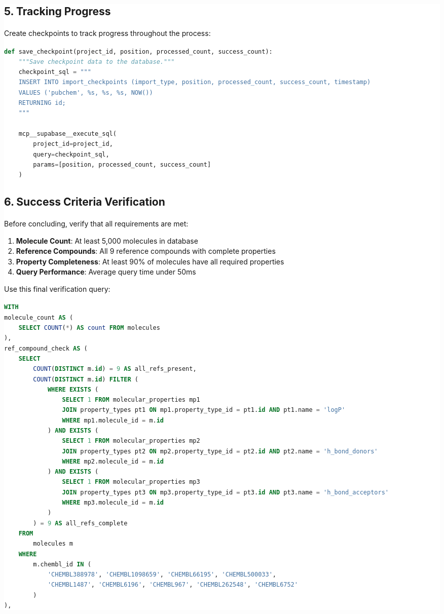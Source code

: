 ## 5. Tracking Progress

Create checkpoints to track progress throughout the process:

```python
def save_checkpoint(project_id, position, processed_count, success_count):
    """Save checkpoint data to the database."""
    checkpoint_sql = """
    INSERT INTO import_checkpoints (import_type, position, processed_count, success_count, timestamp)
    VALUES ('pubchem', %s, %s, %s, NOW())
    RETURNING id;
    """
    
    mcp__supabase__execute_sql(
        project_id=project_id,
        query=checkpoint_sql,
        params=[position, processed_count, success_count]
    )
```

## 6. Success Criteria Verification

Before concluding, verify that all requirements are met:

1. **Molecule Count**: At least 5,000 molecules in database
2. **Reference Compounds**: All 9 reference compounds with complete properties
3. **Property Completeness**: At least 90% of molecules have all required properties
4. **Query Performance**: Average query time under 50ms

Use this final verification query:

```sql
WITH 
molecule_count AS (
    SELECT COUNT(*) AS count FROM molecules
),
ref_compound_check AS (
    SELECT 
        COUNT(DISTINCT m.id) = 9 AS all_refs_present,
        COUNT(DISTINCT m.id) FILTER (
            WHERE EXISTS (
                SELECT 1 FROM molecular_properties mp1
                JOIN property_types pt1 ON mp1.property_type_id = pt1.id AND pt1.name = 'logP'
                WHERE mp1.molecule_id = m.id
            ) AND EXISTS (
                SELECT 1 FROM molecular_properties mp2
                JOIN property_types pt2 ON mp2.property_type_id = pt2.id AND pt2.name = 'h_bond_donors'
                WHERE mp2.molecule_id = m.id
            ) AND EXISTS (
                SELECT 1 FROM molecular_properties mp3
                JOIN property_types pt3 ON mp3.property_type_id = pt3.id AND pt3.name = 'h_bond_acceptors'
                WHERE mp3.molecule_id = m.id
            )
        ) = 9 AS all_refs_complete
    FROM 
        molecules m
    WHERE 
        m.chembl_id IN (
            'CHEMBL388978', 'CHEMBL1098659', 'CHEMBL66195', 'CHEMBL500033',
            'CHEMBL1487', 'CHEMBL6196', 'CHEMBL967', 'CHEMBL262548', 'CHEMBL6752'
        )
),
```